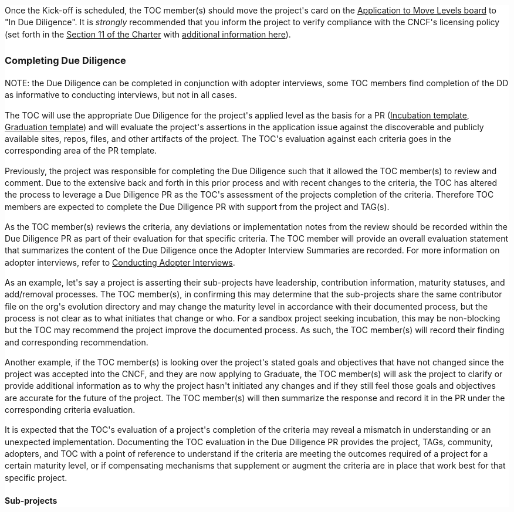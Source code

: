 Once the Kick-off is scheduled, the TOC member(s) should move the project's card on the [Application to Move Levels board](https://github.com/orgs/cncf/projects/27/views/9) to "In Due Diligence". It is *strongly* recommended that you inform the project to verify compliance with the CNCF's licensing policy (set forth in the [Section 11 of the Charter](https://github.com/cncf/foundation/blob/master/charter.md) with [additional information here](https://github.com/cncf/foundation/blob/main/allowed-third-party-license-policy.md)).

### Completing Due Diligence

NOTE: the Due Diligence can be completed in conjunction with adopter interviews, some TOC members find completion of the DD as informative to conducting interviews, but not in all cases.

The TOC will use the appropriate Due Diligence for the project's applied level as the basis for a PR ([Incubation template](toc-templates/template-dd-pr-incubation.md), [Graduation template](toc-templates/template-dd-pr-graduation.md)) and will evaluate the project's assertions in the application issue against the discoverable and publicly available sites, repos, files, and other artifacts of the project. The TOC's evaluation against each criteria goes in the corresponding area of the PR template.

Previously, the project was responsible for completing the Due Diligence such that it allowed the TOC member(s) to review and comment. Due to the extensive back and forth in this prior process and with recent changes to the criteria, the TOC has altered the process to leverage a Due Diligence PR as the TOC's assessment of the projects completion of the criteria. Therefore TOC members are expected to complete the Due Diligence PR with support from the project and TAG(s).

As the TOC member(s) reviews the criteria, any deviations or implementation notes from the review should be recorded within the Due Diligence PR as part of their evaluation for that specific criteria. The TOC member will provide an overall evaluation statement that summarizes the content of the Due Diligence once the Adopter Interview Summaries are recorded. For more information on adopter interviews, refer to [Conducting Adopter Interviews](#conducting-adopter-interviews).

As an example, let's say a project is asserting their sub-projects have leadership, contribution information, maturity statuses, and add/removal processes. The TOC member(s), in confirming this may determine that the sub-projects share the same contributor file on the org's evolution directory and may change the maturity level in accordance with their documented process, but the process is not clear as to what initiates that change or who. For a sandbox project seeking incubation, this may be non-blocking but the TOC may recommend the project improve the documented process. As such, the TOC member(s) will record their finding and corresponding recommendation.

Another example, if the TOC member(s) is looking over the project's stated goals and objectives that have not changed since the project was accepted into the CNCF, and they are now applying to Graduate, the TOC member(s) will ask the project to clarify or provide additional information as to why the project hasn't initiated any changes and if they still feel those goals and objectives are accurate for the future of the project. The TOC member(s) will then summarize the response and record it in the PR under the corresponding criteria evaluation.

It is expected that the TOC's evaluation of a project's completion of the criteria may reveal a mismatch in understanding or an unexpected implementation. Documenting the TOC evaluation in the Due Diligence PR provides the project, TAGs, community, adopters, and TOC with a point of reference to understand if the criteria are meeting the outcomes required of a project for a certain maturity level, or if compensating mechanisms that supplement or augment the criteria are in place that work best for that specific project.

#### Sub-projects
